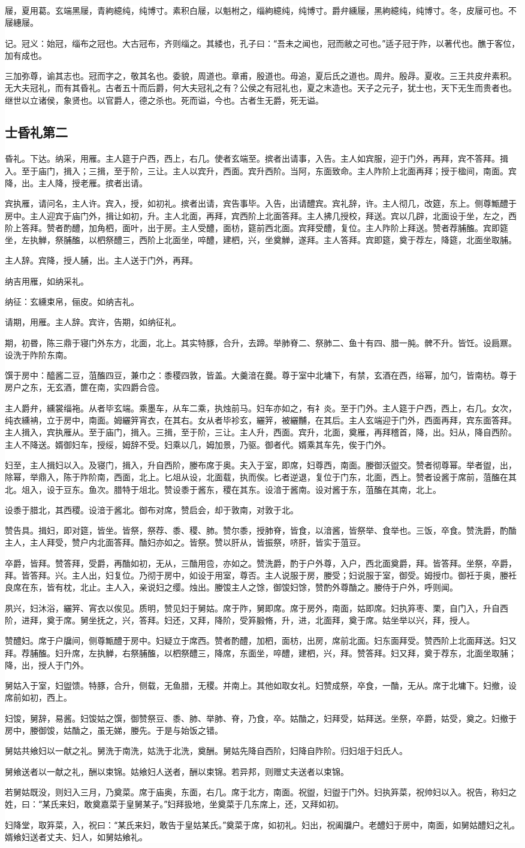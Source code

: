 屦，夏用葛。玄端黑屦，青絇繶纯，纯博寸。素积白屦，以魁柎之，缁絇繶纯，纯博寸。爵弁纁屦，黑絇繶纯，纯博寸。冬，皮屦可也。不屦繐屦。  

记。冠义：始冠，缁布之冠也。大古冠布，齐则缁之。其緌也，孔子曰：“吾未之闻也，冠而敝之可也。”适子冠于阼，以著代也。醮于客位，加有成也。  

三加弥尊，谕其志也。冠而字之，敬其名也。委貌，周道也。章甫，殷道也。毋追，夏后氏之道也。周弁。殷冔。夏收。三王共皮弁素积。无大夫冠礼，而有其昏礼。古者五十而后爵，何大夫冠礼之有？公侯之有冠礼也，夏之末造也。天子之元子，犹士也，天下无生而贵者也。继世以立诸侯，象贤也。以官爵人，德之杀也。死而谥，今也。古者生无爵，死无谥。  

## 士昏礼第二

昏礼。下达。纳采，用雁。主人筵于户西，西上，右几。使者玄端至。摈者出请事，入告。主人如宾服，迎于门外，再拜，宾不答拜。揖入。至于庙门，揖入；三揖，至于阶，三让。主人以宾升，西面。宾升西阶。当阿，东面致命。主人阼阶上北面再拜；授于楹间，南面。宾降，出。主人降，授老雁。摈者出请。  

宾执雁，请问名，主人许。宾入，授，如初礼。摈者出请，宾告事毕。入告，出请醴宾。宾礼辞，许。主人彻几，改筵，东上。侧尊甒醴于房中。主人迎宾于庙门外，揖让如初，升。主人北面，再拜，宾西阶上北面答拜。主人拂几授校，拜送。宾以几辟，北面设于坐，左之，西阶上答拜。赞者酌醴，加角柶，面叶，出于房。主人受醴，面枋，筵前西北面。宾拜受醴，复位。主人阼阶上拜送。赞者荐脯醢。宾即筵坐，左执觯，祭脯醢，以柶祭醴三，西阶上北面坐，啐醴，建柶，兴，坐奠觯，遂拜。主人答拜。宾即筵，奠于荐左，降筵，北面坐取脯。  

主人辞。宾降，授人脯，出。主人送于门外，再拜。  

纳吉用雁，如纳采礼。  

纳征：玄纁束帛，俪皮。如纳吉礼。  

请期，用雁。主人辞。宾许，告期，如纳征礼。  

期，初昬，陈三鼎于寝门外东方，北面，北上。其实特豚，合升，去蹄。举肺脊二、祭肺二、鱼十有四、腊一肫。髀不升。皆饪。设扃鼏。设洗于阼阶东南。  

馔于房中：醯酱二豆，菹醢四豆，兼巾之：黍稷四敦，皆盖。大羹湆在爨。尊于室中北墉下，有禁，玄酒在西，绤幂，加勺，皆南枋。尊于房户之东，无玄酒，篚在南，实四爵合卺。  

主人爵弁，纁裳缁袘。从者毕玄端。乘墨车，从车二乘，执烛前马。妇车亦如之，有礻炎。至于门外。主人筵于户西，西上，右几。女次，纯衣纁袡，立于房中，南面。姆纚笄宵衣，在其右。女从者毕袗玄，纚笄，被纚黼，在其后。主人玄端迎于门外，西面再拜，宾东面答拜。主人揖入，宾执雁从。至于庙门，揖入。三揖，至于阶，三让。主人升，西面。宾升，北面，奠雁，再拜稽首，降，出。妇从，降自西阶。主人不降送。婿御妇车，授绥，姆辞不受。妇乘以几，姆加景，乃驱。御者代。婿乘其车先，俟于门外。  

妇至，主人揖妇以入。及寝门，揖入，升自西阶，媵布席于奥。夫入于室，即席，妇尊西，南面。媵御沃盥交。赞者彻尊幂。举者盥，出，除幂，举鼎入，陈于阼阶南，西面，北上。匕俎从设，北面载，执而俟。匕者逆退，复位于门东，北面，西上。赞者设酱于席前，菹醢在其北。俎入，设于豆东。鱼次。腊特于俎北。赞设黍于酱东，稷在其东。设湆于酱南。设对酱于东，菹醢在其南，北上。  

设黍于腊北，其西稷。设湆于酱北。御布对席，赞启会，却于敦南，对敦于北。  

赞告具。揖妇，即对筵，皆坐。皆祭，祭荐、黍、稷、肺。赞尔黍，授肺脊，皆食，以湆酱，皆祭举、食举也。三饭，卒食。赞洗爵，酌酳主人，主人拜受，赞户内北面答拜。酳妇亦如之。皆祭。赞以肝从，皆振祭，哜肝，皆实于菹豆。  

卒爵，皆拜。赞答拜，受爵，再酳如初，无从，三酳用卺，亦如之。赞洗爵，酌于户外尊，入户，西北面奠爵，拜。皆答拜。坐祭，卒爵，拜。皆答拜。兴。主人出，妇复位。乃彻于房中，如设于用室，尊否。主人说服于房，媵受；妇说服于室，御受。姆授巾。御衽于奥，媵衽良席在东，皆有枕，北止。主人入，亲说妇之缨。烛出。媵馂主人之馀，御馂妇馀，赞酌外尊酳之。媵侍于户外，呼则闻。  

夙兴，妇沐浴，纚笄、宵衣以俟见。质明，赞见妇于舅姑。席于阼，舅即席。席于房外，南面，姑即席。妇执笲枣、栗，自门入，升自西阶，进拜，奠于席。舅坐抚之，兴，答拜。妇还，又拜，降阶，受笲腶脩，升，进，北面拜，奠于席。姑坐举以兴，拜，授人。  

赞醴妇。席于户牖间，侧尊甒醴于房中。妇疑立于席西。赞者酌醴，加柶，面枋，出房，席前北面。妇东面拜受。赞西阶上北面拜送。妇又拜。荐脯醢。妇升席，左执觯，右祭脯醢，以柶祭醴三，降席，东面坐，啐醴，建柶，兴，拜。赞答拜。妇又拜，奠于荐东，北面坐取脯；降，出，授人于门外。  

舅姑入于室，妇盥馈。特豚，合升，侧载，无鱼腊，无稷。并南上。其他如取女礼。妇赞成祭，卒食，一酳，无从。席于北墉下。妇撤，设席前如初，西上。  

妇馂，舅辞，易酱。妇馂姑之馔，御赞祭豆、黍、肺、举肺、脊，乃食，卒。姑酳之，妇拜受，姑拜送。坐祭，卒爵，姑受，奠之。妇撤于房中，媵御馂，姑酳之，虽无娣，媵先。于是与始饭之错。  

舅姑共飨妇以一献之礼。舅洗于南洗，姑洗于北洗，奠酬。舅姑先降自西阶，妇降自阼阶。归妇俎于妇氏人。  

舅飨送者以一献之礼，酬以束锦。姑飨妇人送者，酬以束锦。若异邦，则赠丈夫送者以束锦。  

若舅姑既没，则妇入三月，乃奠菜。席于庙奥，东面，右几。席于北方，南面。祝盥，妇盥于门外。妇执笲菜，祝帅妇以入。祝告，称妇之姓，曰：“某氏来妇，敢奠嘉菜于皇舅某子。”妇拜扱地，坐奠菜于几东席上，还，又拜如初。  

妇降堂，取笲菜，入，祝曰：“某氏来妇，敢告于皇姑某氏。”奠菜于席，如初礼。妇出，祝阖牖户。老醴妇于房中，南面，如舅姑醴妇之礼。婿飨妇送者丈夫、妇人，如舅姑飨礼。  
